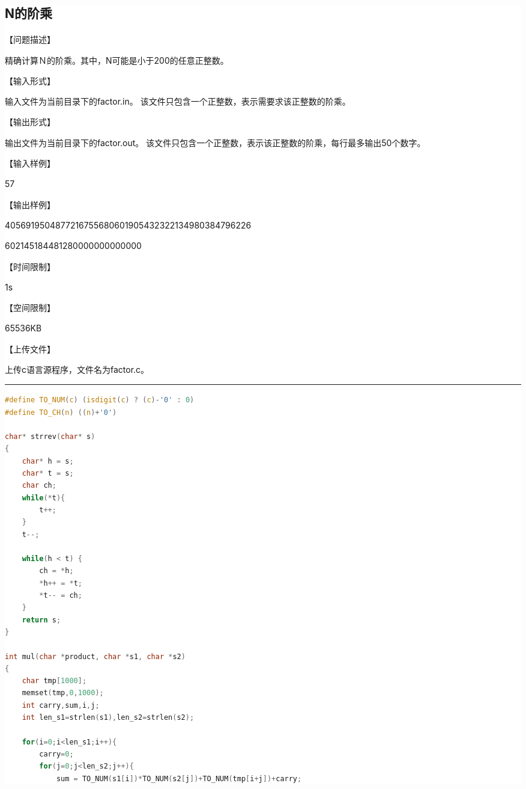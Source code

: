 ## N的阶乘

【问题描述】

精确计算Ｎ的阶乘。其中，N可能是小于200的任意正整数。

【输入形式】

输入文件为当前目录下的factor.in。 该文件只包含一个正整数，表示需要求该正整数的阶乘。

【输出形式】

输出文件为当前目录下的factor.out。 该文件只包含一个正整数，表示该正整数的阶乘，每行最多输出50个数字。

【输入样例】

57

【输出样例】

4056919504877216755680601905432322134980384796226 

602145184481280000000000000

【时间限制】

1s

【空间限制】

65536KB

【上传文件】

上传c语言源程序，文件名为factor.c。

---

```c
#define TO_NUM(c) (isdigit(c) ? (c)-'0' : 0)
#define TO_CH(n) ((n)+'0')

char* strrev(char* s)
{
    char* h = s;
    char* t = s;
    char ch;
    while(*t){
        t++;
    }
    t--;
    
    while(h < t) {
        ch = *h;
        *h++ = *t;
        *t-- = ch;
    }
    return s;
}

int mul(char *product, char *s1, char *s2)
{
    char tmp[1000];
    memset(tmp,0,1000);
    int carry,sum,i,j;
    int len_s1=strlen(s1),len_s2=strlen(s2);
    
    for(i=0;i<len_s1;i++){
        carry=0;
        for(j=0;j<len_s2;j++){
            sum = TO_NUM(s1[i])*TO_NUM(s2[j])+TO_NUM(tmp[i+j])+carry;
```